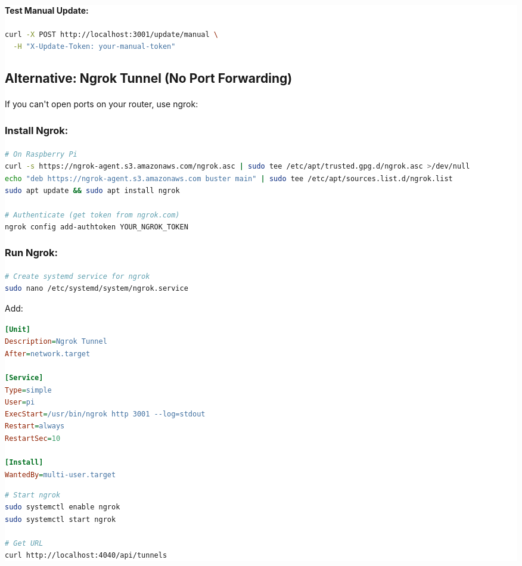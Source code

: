 #### Test Manual Update:
```bash
curl -X POST http://localhost:3001/update/manual \
  -H "X-Update-Token: your-manual-token"
```

## Alternative: Ngrok Tunnel (No Port Forwarding)

If you can't open ports on your router, use ngrok:

### Install Ngrok:
```bash
# On Raspberry Pi
curl -s https://ngrok-agent.s3.amazonaws.com/ngrok.asc | sudo tee /etc/apt/trusted.gpg.d/ngrok.asc >/dev/null
echo "deb https://ngrok-agent.s3.amazonaws.com buster main" | sudo tee /etc/apt/sources.list.d/ngrok.list
sudo apt update && sudo apt install ngrok

# Authenticate (get token from ngrok.com)
ngrok config add-authtoken YOUR_NGROK_TOKEN
```

### Run Ngrok:
```bash
# Create systemd service for ngrok
sudo nano /etc/systemd/system/ngrok.service
```

Add:
```ini
[Unit]
Description=Ngrok Tunnel
After=network.target

[Service]
Type=simple
User=pi
ExecStart=/usr/bin/ngrok http 3001 --log=stdout
Restart=always
RestartSec=10

[Install]
WantedBy=multi-user.target
```

```bash
# Start ngrok
sudo systemctl enable ngrok
sudo systemctl start ngrok

# Get URL
curl http://localhost:4040/api/tunnels
```
